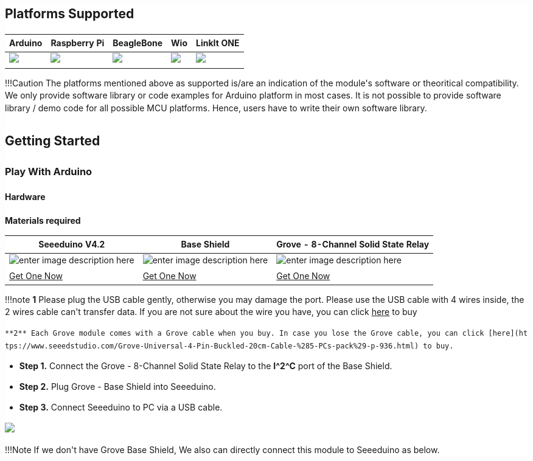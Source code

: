 
## Platforms Supported


| Arduino                                                                                             | Raspberry Pi                                                                                             | BeagleBone                                                                                      | Wio                                                                                               | LinkIt ONE                                                                                         |
|-----------------------------------------------------------------------------------------------------|----------------------------------------------------------------------------------------------------------|-------------------------------------------------------------------------------------------------|---------------------------------------------------------------------------------------------------|----------------------------------------------------------------------------------------------------|
| ![](https://raw.githubusercontent.com/SeeedDocument/wiki_english/master/docs/images/arduino_logo.jpg) | ![](https://raw.githubusercontent.com/SeeedDocument/wiki_english/master/docs/images/raspberry_pi_logo_n.jpg) | ![](https://raw.githubusercontent.com/SeeedDocument/wiki_english/master/docs/images/bbg_logo_n.jpg) | ![](https://raw.githubusercontent.com/SeeedDocument/wiki_english/master/docs/images/wio_logo_n.jpg) | ![](https://raw.githubusercontent.com/SeeedDocument/wiki_english/master/docs/images/linkit_logo_n.jpg)  |

!!!Caution
    The platforms mentioned above as supported is/are an indication of the module's software or theoritical compatibility. We only provide software library or code examples for Arduino platform in most cases. It is not possible to provide software library / demo code for all possible MCU platforms. Hence, users have to write their own software library.




## Getting Started


### Play With Arduino

#### Hardware

**Materials required**

| Seeeduino V4.2 | Base Shield| Grove - 8-Channel Solid State Relay |
|--------------|-------------|-----------------|
|![enter image description here](https://raw.githubusercontent.com/SeeedDocument/Grove_Light_Sensor/master/images/gs_1.jpg)|![enter image description here](https://raw.githubusercontent.com/SeeedDocument/Grove_Light_Sensor/master/images/gs_4.jpg)|![enter image description here](https://github.com/SeeedDocument/Grove-8-Channel_Solid_State_Relay/raw/master/img/thumbnail.jpg)|
|<a href="http://www.seeedstudio.com/Seeeduino-V4.2-p-2517.html" target="_blank">Get One Now</a>|<a href="https://www.seeedstudio.com/Base-Shield-V2-p-1378.html" target="_blank">Get One Now</a>|<a href="https://www.seeedstudio.com/Grove-8-Channel-Solid-State-Relay-p-3131.html" target="_blank">Get One Now</a>|

!!!note
    **1** Please plug the USB cable gently, otherwise you may damage the port. Please use the USB cable with 4 wires inside, the 2 wires cable can't transfer data. If you are not sure about the wire you have, you can click [here](https://www.seeedstudio.com/Micro-USB-Cable-48cm-p-1475.html) to buy
    
    **2** Each Grove module comes with a Grove cable when you buy. In case you lose the Grove cable, you can click [here](https://www.seeedstudio.com/Grove-Universal-4-Pin-Buckled-20cm-Cable-%285-PCs-pack%29-p-936.html) to buy.




- **Step 1.** Connect the Grove - 8-Channel Solid State Relay to the **I^2^C** port of the Base Shield.

- **Step 2.** Plug Grove - Base Shield into Seeeduino.

- **Step 3.** Connect Seeeduino to PC via a USB cable.


![](https://files.seeedstudio.com/wiki/Grove-8-Channel_Solid_State_Relay/img/connect.jpg)


!!!Note
        If we don't have Grove Base Shield, We also can directly connect this module to Seeeduino as below.
